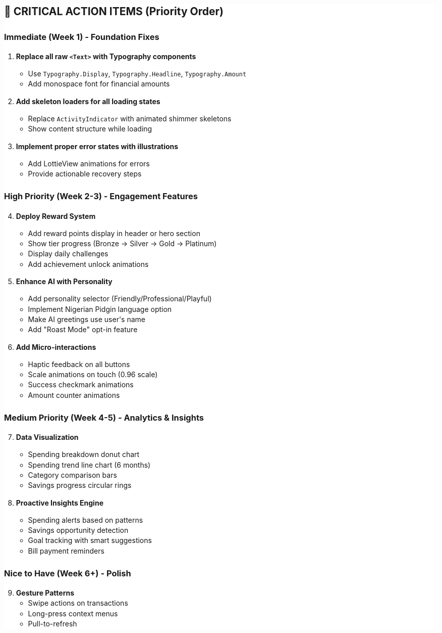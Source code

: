 
## 🚨 CRITICAL ACTION ITEMS (Priority Order)

### **Immediate (Week 1) - Foundation Fixes**
1. **Replace all raw `<Text>` with Typography components**
   - Use `Typography.Display`, `Typography.Headline`, `Typography.Amount`
   - Add monospace font for financial amounts

2. **Add skeleton loaders for all loading states**
   - Replace `ActivityIndicator` with animated shimmer skeletons
   - Show content structure while loading

3. **Implement proper error states with illustrations**
   - Add LottieView animations for errors
   - Provide actionable recovery steps

### **High Priority (Week 2-3) - Engagement Features**
4. **Deploy Reward System**
   - Add reward points display in header or hero section
   - Show tier progress (Bronze → Silver → Gold → Platinum)
   - Display daily challenges
   - Add achievement unlock animations

5. **Enhance AI with Personality**
   - Add personality selector (Friendly/Professional/Playful)
   - Implement Nigerian Pidgin language option
   - Make AI greetings use user's name
   - Add "Roast Mode" opt-in feature

6. **Add Micro-interactions**
   - Haptic feedback on all buttons
   - Scale animations on touch (0.96 scale)
   - Success checkmark animations
   - Amount counter animations

### **Medium Priority (Week 4-5) - Analytics & Insights**
7. **Data Visualization**
   - Spending breakdown donut chart
   - Spending trend line chart (6 months)
   - Category comparison bars
   - Savings progress circular rings

8. **Proactive Insights Engine**
   - Spending alerts based on patterns
   - Savings opportunity detection
   - Goal tracking with smart suggestions
   - Bill payment reminders

### **Nice to Have (Week 6+) - Polish**
9. **Gesture Patterns**
   - Swipe actions on transactions
   - Long-press context menus
   - Pull-to-refresh
